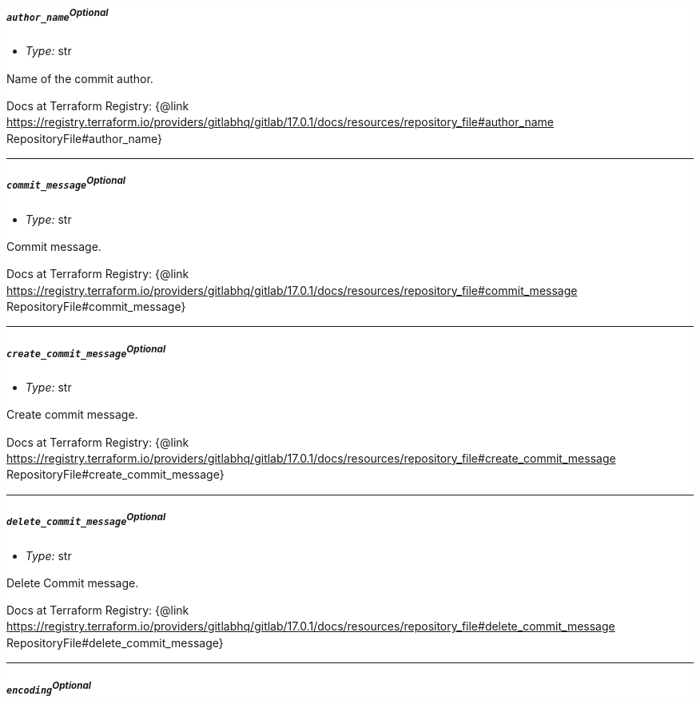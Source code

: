 
##### `author_name`<sup>Optional</sup> <a name="author_name" id="@cdktf/provider-gitlab.repositoryFile.RepositoryFile.Initializer.parameter.authorName"></a>

- *Type:* str

Name of the commit author.

Docs at Terraform Registry: {@link https://registry.terraform.io/providers/gitlabhq/gitlab/17.0.1/docs/resources/repository_file#author_name RepositoryFile#author_name}

---

##### `commit_message`<sup>Optional</sup> <a name="commit_message" id="@cdktf/provider-gitlab.repositoryFile.RepositoryFile.Initializer.parameter.commitMessage"></a>

- *Type:* str

Commit message.

Docs at Terraform Registry: {@link https://registry.terraform.io/providers/gitlabhq/gitlab/17.0.1/docs/resources/repository_file#commit_message RepositoryFile#commit_message}

---

##### `create_commit_message`<sup>Optional</sup> <a name="create_commit_message" id="@cdktf/provider-gitlab.repositoryFile.RepositoryFile.Initializer.parameter.createCommitMessage"></a>

- *Type:* str

Create commit message.

Docs at Terraform Registry: {@link https://registry.terraform.io/providers/gitlabhq/gitlab/17.0.1/docs/resources/repository_file#create_commit_message RepositoryFile#create_commit_message}

---

##### `delete_commit_message`<sup>Optional</sup> <a name="delete_commit_message" id="@cdktf/provider-gitlab.repositoryFile.RepositoryFile.Initializer.parameter.deleteCommitMessage"></a>

- *Type:* str

Delete Commit message.

Docs at Terraform Registry: {@link https://registry.terraform.io/providers/gitlabhq/gitlab/17.0.1/docs/resources/repository_file#delete_commit_message RepositoryFile#delete_commit_message}

---

##### `encoding`<sup>Optional</sup> <a name="encoding" id="@cdktf/provider-gitlab.repositoryFile.RepositoryFile.Initializer.parameter.encoding"></a>

